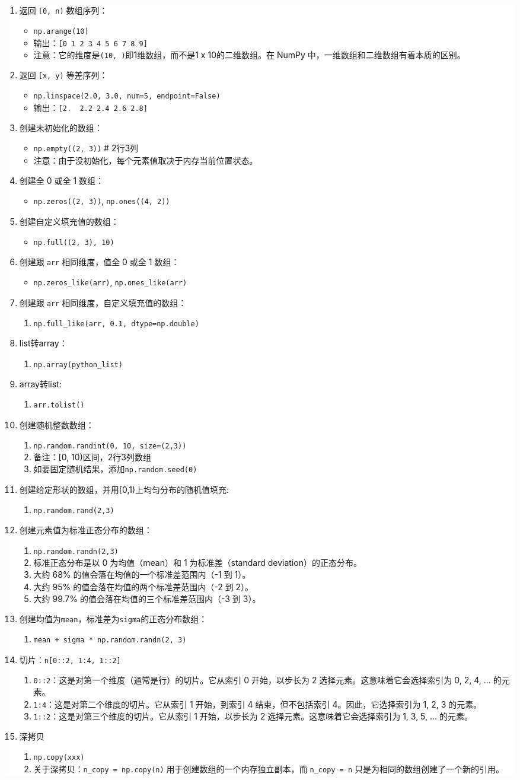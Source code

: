 1. 返回 `[0, n)` 数组序列：
   - `np.arange(10)`
   - 输出：`[0 1 2 3 4 5 6 7 8 9]`
   - 注意：它的维度是`(10, )`即1维数组，而不是1 x 10的二维数组。在 NumPy 中，一维数组和二维数组有着本质的区别。
   
2. 返回 `[x, y)` 等差序列：
   - `np.linspace(2.0, 3.0, num=5, endpoint=False)`
   - 输出：`[2.  2.2 2.4 2.6 2.8]`
   
3. 创建未初始化的数组：
   - `np.empty((2, 3))`  # 2行3列
   - 注意：由于没初始化，每个元素值取决于内存当前位置状态。
   
4. 创建全 0 或全 1 数组：
   - `np.zeros((2, 3))`, `np.ones((4, 2))`
   
5. 创建自定义填充值的数组：
   - `np.full((2, 3), 10)`
   
6. 创建跟 `arr` 相同维度，值全 0 或全 1 数组：
   - `np.zeros_like(arr)`, `np.ones_like(arr)`
   
7. 创建跟 `arr` 相同维度，自定义填充值的数组：
   1. `np.full_like(arr, 0.1, dtype=np.double)`
   
8. list转array：
   1. `np.array(python_list)`
   
9. array转list:
	1. `arr.tolist()`
	
10. 创建随机整数数组：
    1. `np.random.randint(0, 10, size=(2,3))`
    2. 备注：[0, 10)区间，2行3列数组
    3. 如要固定随机结果，添加`np.random.seed(0)`
    
11. 创建给定形状的数组，并用[0,1)上均匀分布的随机值填充:
	1. `np.random.rand(2,3)`
	
12. 创建元素值为标准正态分布的数组：
    1. `np.random.randn(2,3)`
    2. 标准正态分布是以 0 为均值（mean）和 1 为标准差（standard deviation）的正态分布。
    3. 大约 68% 的值会落在均值的一个标准差范围内（-1 到 1）。
    4. 大约 95% 的值会落在均值的两个标准差范围内（-2 到 2）。
    5. 大约 99.7% 的值会落在均值的三个标准差范围内（-3 到 3）。
    
13. 创建均值为`mean`，标准差为`sigma`的正态分布数组：
	1. `mean + sigma * np.random.randn(2, 3)`
	
14. 切片：`n[0::2, 1:4, 1::2]`
    1. `0::2`：这是对第一个维度（通常是行）的切片。它从索引 0 开始，以步长为 2 选择元素。这意味着它会选择索引为 0, 2, 4, ... 的元素。
    2. `1:4`：这是对第二个维度的切片。它从索引 1 开始，到索引 4 结束，但不包括索引 4。因此，它选择索引为 1, 2, 3 的元素。
    3. `1::2`：这是对第三个维度的切片。它从索引 1 开始，以步长为 2 选择元素。这意味着它会选择索引为 1, 3, 5, ... 的元素。
    
15. 深拷贝
    1. `np.copy(xxx)`
    2. 关于深拷贝：`n_copy = np.copy(n)` 用于创建数组的一个内存独立副本，而 `n_copy = n` 只是为相同的数组创建了一个新的引用。
    